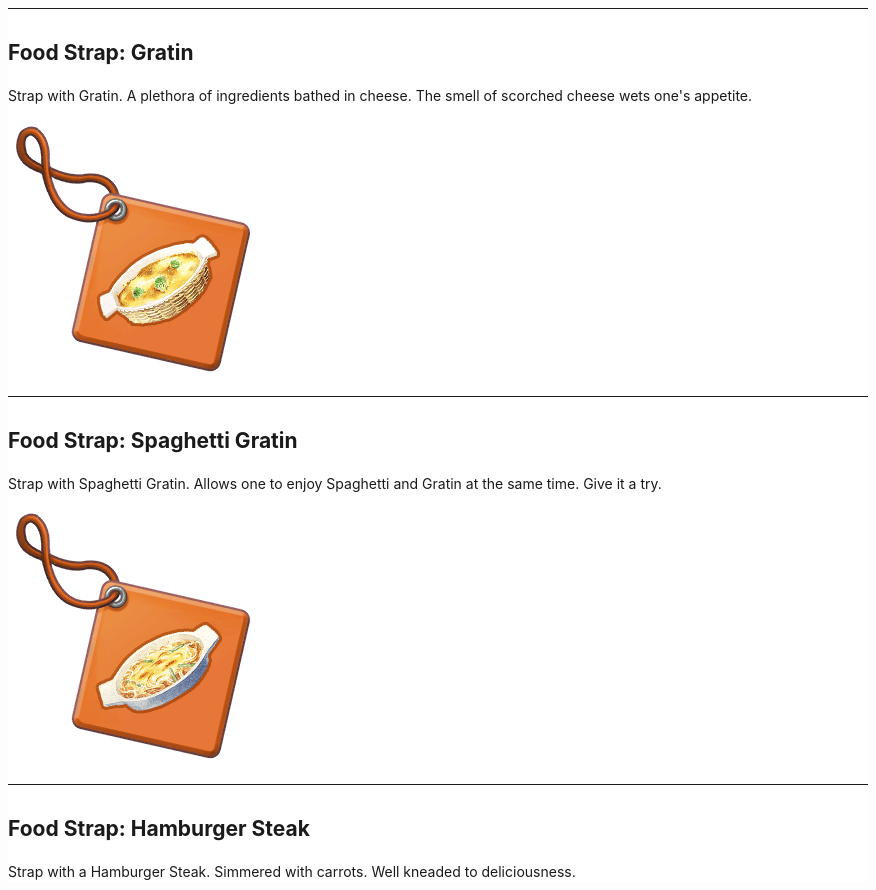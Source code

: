 
---

## Food Strap: Gratin

Strap with Gratin. A plethora of ingredients bathed in cheese. The smell of scorched cheese wets one's appetite.

![](../../../assets/destiny-dc/items/food-strap/img/1016.png)  

---

## Food Strap: Spaghetti Gratin

Strap with Spaghetti Gratin. Allows one to enjoy Spaghetti and Gratin  at the same time. Give it a try.

![](../../../assets/destiny-dc/items/food-strap/img/1017.png)  

---

## Food Strap: Hamburger Steak

Strap with a Hamburger Steak. Simmered with carrots. Well kneaded to deliciousness.
